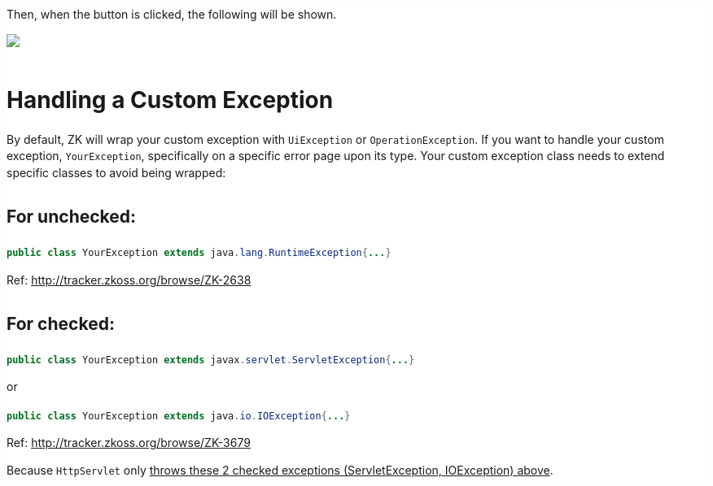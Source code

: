 Then, when the button is clicked, the following will be shown.

![](images/Exception-au2.png)

# Handling a Custom Exception

By default, ZK will wrap your custom exception with `UiException` or
`OperationException`. If you want to handle your custom exception,
`YourException`, specifically on a specific error page upon its type.
Your custom exception class needs to extend specific classes to avoid
being wrapped:

## For unchecked:

``` java
public class YourException extends java.lang.RuntimeException{...}
```

Ref: <http://tracker.zkoss.org/browse/ZK-2638>

## For checked:

``` java
public class YourException extends javax.servlet.ServletException{...}
```

or

``` java
public class YourException extends java.io.IOException{...}
```

Ref: <http://tracker.zkoss.org/browse/ZK-3679>

Because `HttpServlet` only [throws these 2 checked exceptions
(ServletException, IOException)
above](https://docs.oracle.com/javaee/7/api/javax/servlet/http/HttpServlet.html#doGet-javax.servlet.http.HttpServletRequest-javax.servlet.http.HttpServletResponse-).

[^1]: Please refer to Chapter 10.9 of [Java Servlet
    Specification](http://download.oracle.com/otn-pub/jcp/servlet-3.0-fr-eval-oth-JSpec/servlet-3_0-final-spec.pdf)
    for more details.
